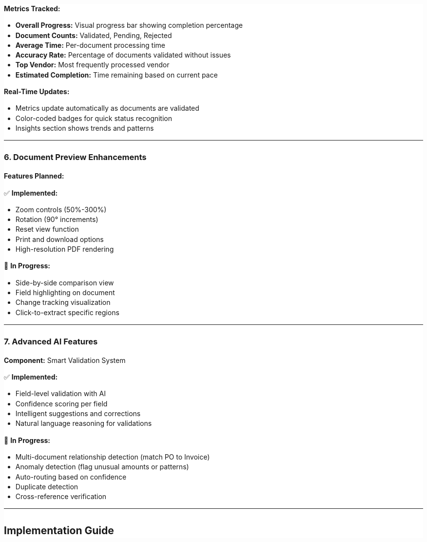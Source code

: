 **Metrics Tracked:**
- **Overall Progress:** Visual progress bar showing completion percentage
- **Document Counts:** Validated, Pending, Rejected
- **Average Time:** Per-document processing time
- **Accuracy Rate:** Percentage of documents validated without issues
- **Top Vendor:** Most frequently processed vendor
- **Estimated Completion:** Time remaining based on current pace

**Real-Time Updates:**
- Metrics update automatically as documents are validated
- Color-coded badges for quick status recognition
- Insights section shows trends and patterns

---

### 6. Document Preview Enhancements
**Features Planned:**

✅ **Implemented:**
- Zoom controls (50%-300%)
- Rotation (90° increments)
- Reset view function
- Print and download options
- High-resolution PDF rendering

🔄 **In Progress:**
- Side-by-side comparison view
- Field highlighting on document
- Change tracking visualization
- Click-to-extract specific regions

---

### 7. Advanced AI Features
**Component:** Smart Validation System

✅ **Implemented:**
- Field-level validation with AI
- Confidence scoring per field
- Intelligent suggestions and corrections
- Natural language reasoning for validations

🔄 **In Progress:**
- Multi-document relationship detection (match PO to Invoice)
- Anomaly detection (flag unusual amounts or patterns)
- Auto-routing based on confidence
- Duplicate detection
- Cross-reference verification

---

## Implementation Guide

